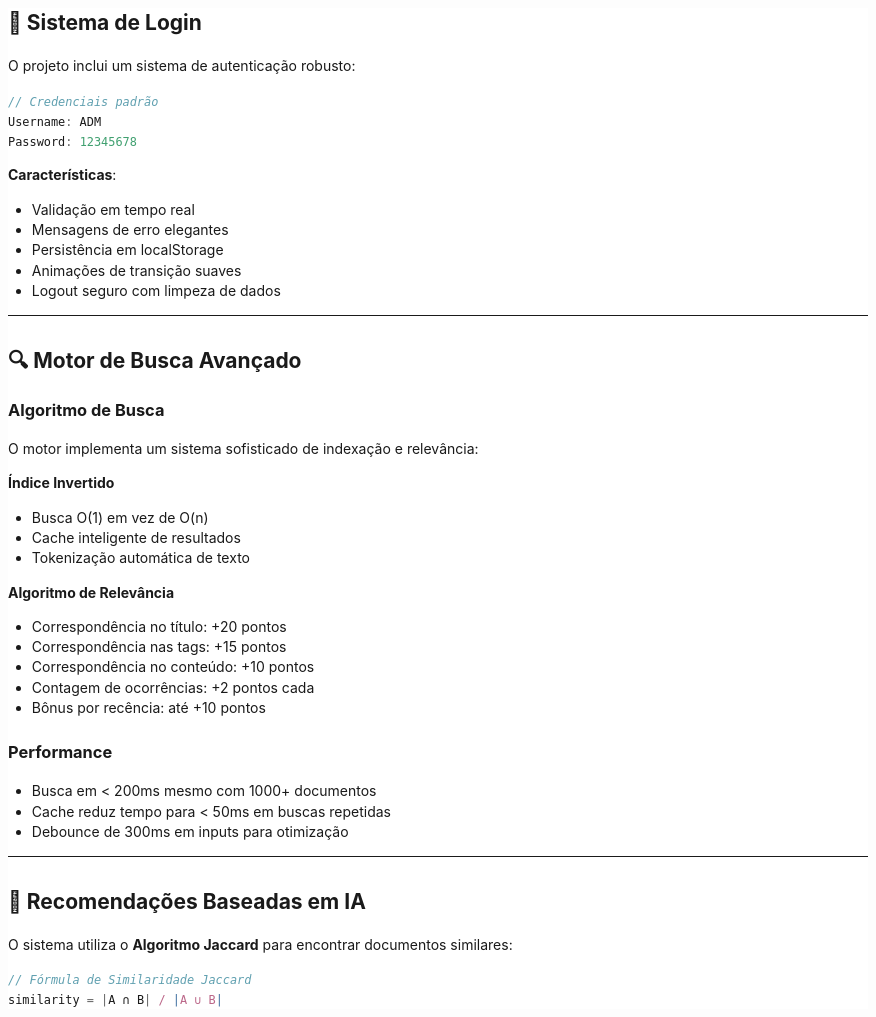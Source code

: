 
## 🔐 Sistema de Login

O projeto inclui um sistema de autenticação robusto:

```javascript
// Credenciais padrão
Username: ADM
Password: 12345678
```

**Características**:
- Validação em tempo real
- Mensagens de erro elegantes
- Persistência em localStorage
- Animações de transição suaves
- Logout seguro com limpeza de dados

---

## 🔍 Motor de Busca Avançado

### Algoritmo de Busca

O motor implementa um sistema sofisticado de indexação e relevância:

**Índice Invertido**
- Busca O(1) em vez de O(n)
- Cache inteligente de resultados
- Tokenização automática de texto

**Algoritmo de Relevância**
- Correspondência no título: +20 pontos
- Correspondência nas tags: +15 pontos
- Correspondência no conteúdo: +10 pontos
- Contagem de ocorrências: +2 pontos cada
- Bônus por recência: até +10 pontos

### Performance

- Busca em < 200ms mesmo com 1000+ documentos
- Cache reduz tempo para < 50ms em buscas repetidas
- Debounce de 300ms em inputs para otimização

---

## 🤖 Recomendações Baseadas em IA

O sistema utiliza o **Algoritmo Jaccard** para encontrar documentos similares:

```javascript
// Fórmula de Similaridade Jaccard
similarity = |A ∩ B| / |A ∪ B|
```
